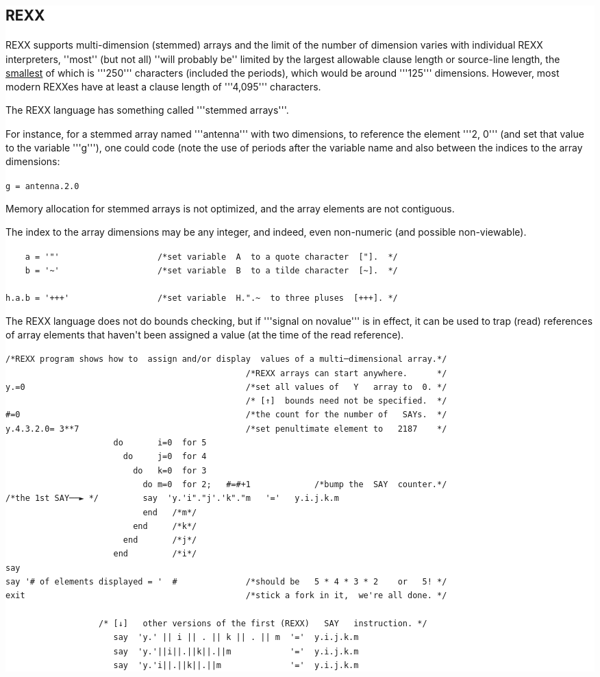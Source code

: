 
## REXX

REXX supports multi-dimension (stemmed) arrays and the limit of the number of dimension varies with individual REXX
interpreters,   ''most'' (but not all)   ''will probably be''   limited by the largest allowable clause
length or source-line length, the <u>smallest</u> of which is '''250''' characters   (included the periods),   which
would be around '''125''' dimensions.   However, most modern REXXes have at least a clause length of '''4,095''' characters.

The REXX language has something called   '''stemmed arrays'''.

For instance, for a stemmed array named   '''antenna'''   with two dimensions,   to reference the
element   '''2, 0'''   (and set that value to the variable   '''g'''),   one could code   (note
the use of periods after the variable name and also between the indices to the array dimensions:

```rexx
g = antenna.2.0
```

Memory allocation for stemmed arrays is not optimized, and the array elements are not contiguous.

The index to the array dimensions may be any integer, and indeed, even non-numeric   (and possible non-viewable).

```rexx
    a = '"'                    /*set variable  A  to a quote character  ["].  */
    b = '~'                    /*set variable  B  to a tilde character  [~].  */

h.a.b = '+++'                  /*set variable  H.".~  to three pluses  [+++]. */
```

The REXX language does not do bounds checking, but if     '''signal on novalue'''     is in effect, it can be used to trap (read) references of array elements that haven't been assigned a value (at the time of the read reference).

```rexx
/*REXX program shows how to  assign and/or display  values of a multi─dimensional array.*/
                                                 /*REXX arrays can start anywhere.      */
y.=0                                             /*set all values of   Y   array to  0. */
                                                 /* [↑]  bounds need not be specified.  */
#=0                                              /*the count for the number of   SAYs.  */
y.4.3.2.0= 3**7                                  /*set penultimate element to   2187    */
                      do       i=0  for 5
                        do     j=0  for 4
                          do   k=0  for 3
                            do m=0  for 2;   #=#+1             /*bump the  SAY  counter.*/
/*the 1st SAY──► */         say  'y.'i"."j'.'k"."m   '='   y.i.j.k.m
                            end   /*m*/
                          end     /*k*/
                        end       /*j*/
                      end         /*i*/
say
say '# of elements displayed = '  #              /*should be   5 * 4 * 3 * 2    or   5! */
exit                                             /*stick a fork in it,  we're all done. */

                   /* [↓]   other versions of the first (REXX)   SAY   instruction. */
                      say  'y.' || i || . || k || . || m  '='  y.i.j.k.m
                      say  'y.'||i||.||k||.||m            '='  y.i.j.k.m
                      say  'y.'i||.||k||.||m              '='  y.i.j.k.m
```
